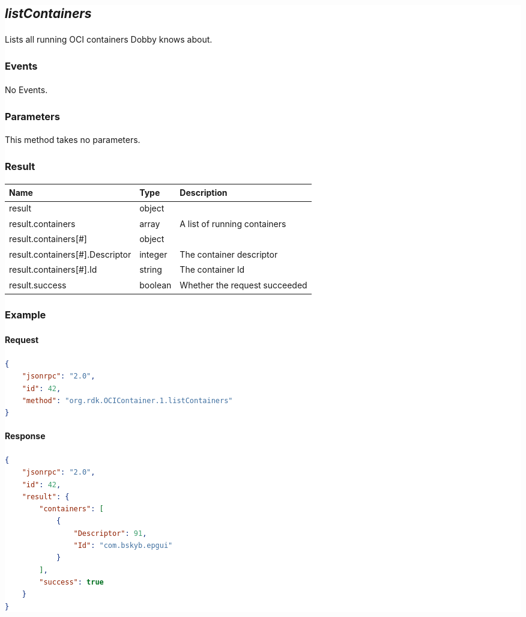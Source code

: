 <a name="listContainers"></a>
## *listContainers*

Lists all running OCI containers Dobby knows about.
 
### Events 

 No Events.

### Parameters

This method takes no parameters.

### Result

| Name | Type | Description |
| :-------- | :-------- | :-------- |
| result | object |  |
| result.containers | array | A list of running containers |
| result.containers[#] | object |  |
| result.containers[#].Descriptor | integer | The container descriptor |
| result.containers[#].Id | string | The container Id |
| result.success | boolean | Whether the request succeeded |

### Example

#### Request

```json
{
    "jsonrpc": "2.0",
    "id": 42,
    "method": "org.rdk.OCIContainer.1.listContainers"
}
```

#### Response

```json
{
    "jsonrpc": "2.0",
    "id": 42,
    "result": {
        "containers": [
            {
                "Descriptor": 91,
                "Id": "com.bskyb.epgui"
            }
        ],
        "success": true
    }
}
```
